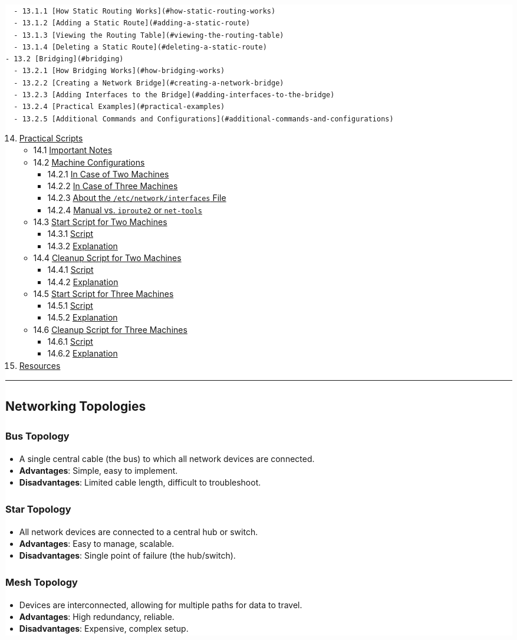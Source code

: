       - 13.1.1 [How Static Routing Works](#how-static-routing-works)
      - 13.1.2 [Adding a Static Route](#adding-a-static-route)
      - 13.1.3 [Viewing the Routing Table](#viewing-the-routing-table)
      - 13.1.4 [Deleting a Static Route](#deleting-a-static-route)
    - 13.2 [Bridging](#bridging)
      - 13.2.1 [How Bridging Works](#how-bridging-works)
      - 13.2.2 [Creating a Network Bridge](#creating-a-network-bridge)
      - 13.2.3 [Adding Interfaces to the Bridge](#adding-interfaces-to-the-bridge)
      - 13.2.4 [Practical Examples](#practical-examples)
      - 13.2.5 [Additional Commands and Configurations](#additional-commands-and-configurations)
14. [Practical Scripts](#practical-scripts)
    - 14.1 [Important Notes](#important-notes)
    - 14.2 [Machine Configurations](#machine-configurations)
      - 14.2.1 [In Case of Two Machines](#in-case-of-two-machines)
      - 14.2.2 [In Case of Three Machines](#in-case-of-three-machines)
      - 14.2.3 [About the `/etc/network/interfaces` File](#about-the-etcnetworkinterfaces-file)
      - 14.2.4 [Manual vs. `iproute2` or `net-tools`](#manual-vs-iproute2-or-net-tools)
    - 14.3 [Start Script for Two Machines](#start-script-for-two-machines)
      - 14.3.1 [Script](#script)
      - 14.3.2 [Explanation](#explanation)
    - 14.4 [Cleanup Script for Two Machines](#cleanup-script-for-two-machines)
      - 14.4.1 [Script](#script)
      - 14.4.2 [Explanation](#explanation)
    - 14.5 [Start Script for Three Machines](#start-script-for-three-machines)
      - 14.5.1 [Script](#script)
      - 14.5.2 [Explanation](#explanation)
    - 14.6 [Cleanup Script for Three Machines](#cleanup-script-for-three-machines)
      - 14.6.1 [Script](#script)
      - 14.6.2 [Explanation](#explanation)
15. [Resources](#resources)

---

## Networking Topologies

### Bus Topology

- A single central cable (the bus) to which all network devices are connected.
- **Advantages**: Simple, easy to implement.
- **Disadvantages**: Limited cable length, difficult to troubleshoot.

### Star Topology

- All network devices are connected to a central hub or switch.
- **Advantages**: Easy to manage, scalable.
- **Disadvantages**: Single point of failure (the hub/switch).

### Mesh Topology

- Devices are interconnected, allowing for multiple paths for data to travel.
- **Advantages**: High redundancy, reliable.
- **Disadvantages**: Expensive, complex setup.
